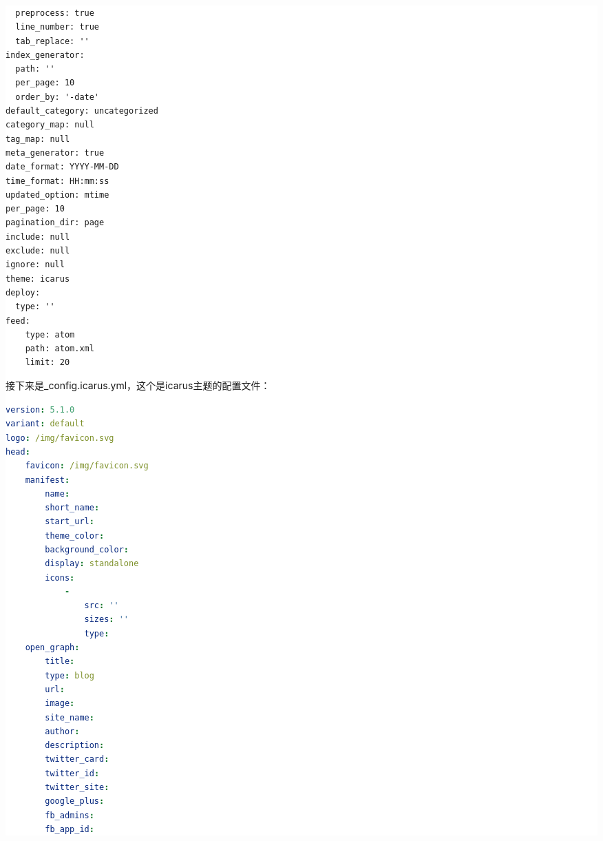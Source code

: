 ```
  preprocess: true
  line_number: true
  tab_replace: ''
index_generator:
  path: ''
  per_page: 10
  order_by: '-date'
default_category: uncategorized
category_map: null
tag_map: null
meta_generator: true
date_format: YYYY-MM-DD
time_format: HH:mm:ss
updated_option: mtime
per_page: 10
pagination_dir: page
include: null
exclude: null
ignore: null
theme: icarus
deploy:
  type: ''
feed:
    type: atom
    path: atom.xml
    limit: 20

```



接下来是_config.icarus.yml，这个是icarus主题的配置文件：

```yaml
version: 5.1.0
variant: default
logo: /img/favicon.svg
head:
    favicon: /img/favicon.svg
    manifest:
        name: 
        short_name: 
        start_url: 
        theme_color: 
        background_color: 
        display: standalone
        icons:
            -
                src: ''
                sizes: ''
                type: 
    open_graph:
        title: 
        type: blog
        url: 
        image: 
        site_name: 
        author: 
        description: 
        twitter_card: 
        twitter_id: 
        twitter_site: 
        google_plus: 
        fb_admins: 
        fb_app_id: 
```